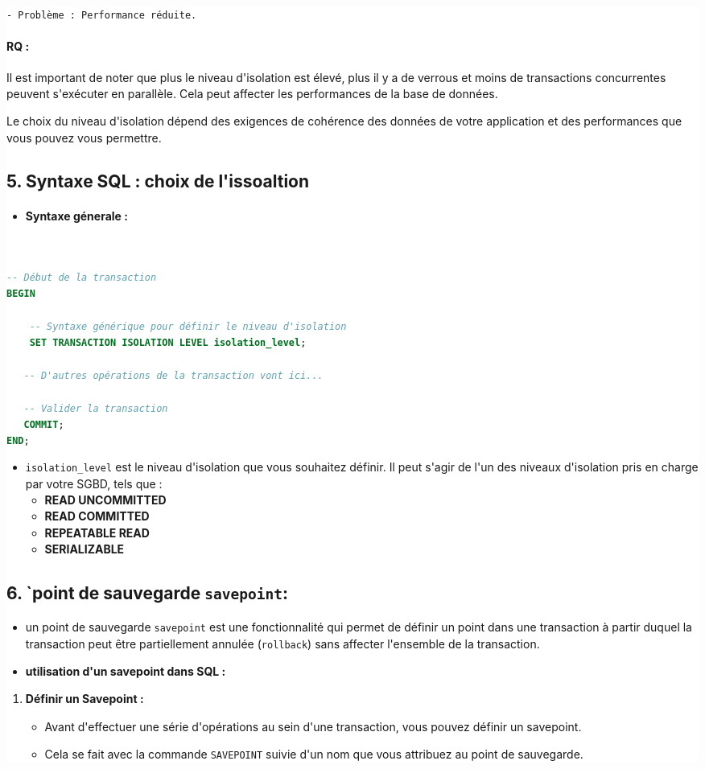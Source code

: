     - Problème : Performance réduite.

#### RQ :

Il est important de noter que plus le niveau d'isolation est élevé, plus il y a de verrous et moins de transactions concurrentes peuvent s'exécuter en parallèle. Cela peut affecter les performances de la base de données. 

Le choix du niveau d'isolation dépend des exigences de cohérence des données de votre application et des performances que vous pouvez vous permettre.


## 5. Syntaxe SQL : choix de l'issoaltion 

- **Syntaxe génerale :**

```sql


-- Début de la transaction
BEGIN

    -- Syntaxe générique pour définir le niveau d'isolation
    SET TRANSACTION ISOLATION LEVEL isolation_level;

   -- D'autres opérations de la transaction vont ici...

   -- Valider la transaction
   COMMIT;
END;

```

- `isolation_level` est le niveau d'isolation que vous souhaitez définir. Il peut s'agir de l'un des niveaux d'isolation pris en charge par votre SGBD, tels que :
    - **READ UNCOMMITTED**
    - **READ COMMITTED**
    -  **REPEATABLE READ** 
    - **SERIALIZABLE**


## 6. `**point de sauvegarde ``savepoint``:**

- un point de sauvegarde ``savepoint`` est une fonctionnalité qui permet de définir un point dans une transaction à partir duquel la transaction peut être partiellement annulée (``rollback``) sans affecter l'ensemble de la transaction. 


- **utilisation d'un savepoint dans SQL :**

1. **Définir un Savepoint :** 
    
    - Avant d'effectuer une série d'opérations au sein d'une transaction, vous pouvez définir un savepoint. 
    
    - Cela se fait avec la commande `SAVEPOINT` suivie d'un nom que vous attribuez au point de sauvegarde.
